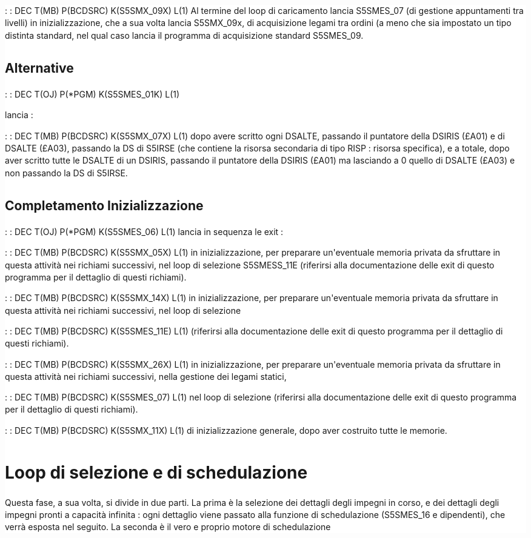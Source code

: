  :  : DEC T(MB) P(BCDSRC) K(S5SMX_09X) L(1)
Al termine del loop di caricamento lancia S5SMES_07 (di gestione appuntamenti tra livelli) in inizializzazione, che a sua volta lancia S5SMX_09x, di acquisizione legami tra ordini (a meno che sia impostato un tipo distinta standard, nel qual caso lancia il programma di acquisizione standard S5SMES_09.

## Alternative

 :  : DEC T(OJ) P(\*PGM) K(S5SMES_01K) L(1)

lancia : 

 :  : DEC T(MB) P(BCDSRC) K(S5SMX_07X) L(1)
 dopo avere scritto ogni DSALTE, passando il puntatore della DSIRIS (£A01) e di DSALTE (£A03), passando la DS di S5IRSE (che contiene la risorsa secondaria di tipo RISP :  risorsa specifica), e a totale, dopo aver scritto tutte le DSALTE di un DSIRIS, passando il puntatore della DSIRIS (£A01) ma lasciando a 0 quello di DSALTE (£A03) e non passando la DS di S5IRSE.

## Completamento Inizializzazione

 :  : DEC T(OJ) P(\*PGM) K(S5SMES_06) L(1)
 lancia  in sequenza  le exit : 

 :  : DEC T(MB) P(BCDSRC) K(S5SMX_05X) L(1)
 in inizializzazione, per preparare un'eventuale memoria privata da sfruttare in questa attività nei richiami successivi, nel loop di selezione S5SMESS_11E (riferirsi alla documentazione delle exit di questo programma per il dettaglio di questi richiami).

 :  : DEC T(MB) P(BCDSRC) K(S5SMX_14X) L(1)
in inizializzazione, per preparare un'eventuale memoria privata da sfruttare in questa attività nei richiami successivi, nel loop di selezione

 :  : DEC T(MB) P(BCDSRC) K(S5SMES_11E) L(1)
 (riferirsi alla documentazione delle exit di questo programma per il dettaglio di questi richiami).

 :  : DEC T(MB) P(BCDSRC) K(S5SMX_26X) L(1)
 in inizializzazione, per preparare un'eventuale memoria privata da sfruttare in questa attività nei richiami successivi, nella gestione dei legami statici,

 :  : DEC T(MB) P(BCDSRC) K(S5SMES_07) L(1)
 nel loop di selezione (riferirsi alla documentazione delle exit di questo programma per il dettaglio di questi richiami).

 :  : DEC T(MB) P(BCDSRC) K(S5SMX_11X) L(1)
 di inizializzazione generale, dopo aver costruito tutte le memorie.


# Loop di selezione e di schedulazione

Questa fase, a sua volta, si divide in due parti.
La prima è la selezione dei dettagli degli impegni in corso, e dei dettagli degli impegni pronti a capacità infinita :  ogni dettaglio viene passato alla funzione di schedulazione (S5SMES_16 e dipendenti), che verrà esposta nel seguito.
La seconda è il vero e proprio motore di schedulazione
